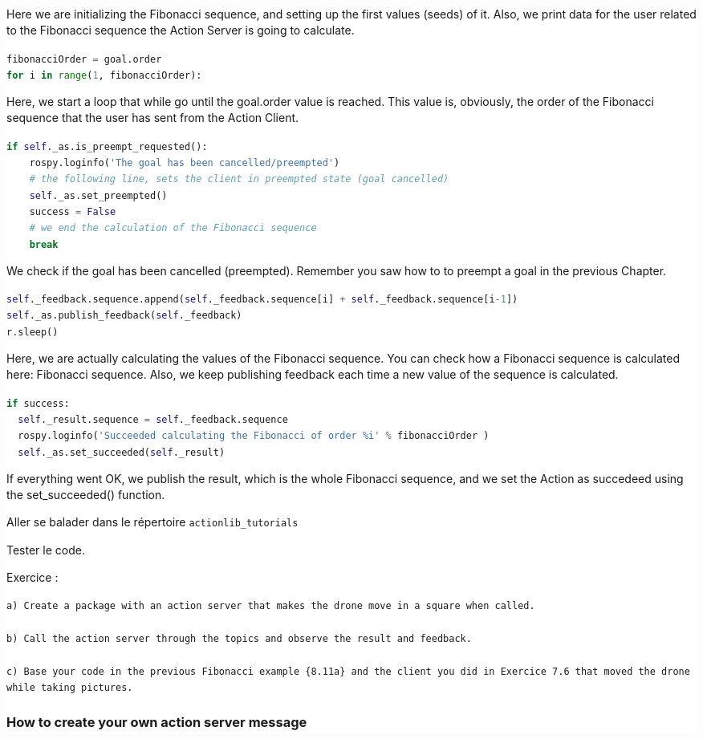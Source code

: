 Here we are initializing the Fibonacci sequence, and setting up the first values (seeds) of it. Also, we print data for the user related to the Fibonacci sequence the Action Server is going to calculate.
```py
fibonacciOrder = goal.order
for i in range(1, fibonacciOrder):
```

Here, we start a loop that while go until the goal.order value is reached. This value is, obviously, the order of the Fibonacci sequence that the user has sent from the Action Client.
```py
if self._as.is_preempt_requested():
    rospy.loginfo('The goal has been cancelled/preempted')
    # the following line, sets the client in preempted state (goal cancelled)
    self._as.set_preempted()
    success = False
    # we end the calculation of the Fibonacci sequence
    break
```

We check if the goal has been cancelled (preempted). Remember you saw how to to preempt a goal in the previous Chapter.
```py
self._feedback.sequence.append(self._feedback.sequence[i] + self._feedback.sequence[i-1])
self._as.publish_feedback(self._feedback)
r.sleep()
```

Here, we are actually calculating the values of the Fibonacci sequence. You can check how a Fibonacci sequence is calculated here: Fibonacci sequence. Also, we keep publishing feedback each time a new value of the sequence is calculated.
```py
if success:
  self._result.sequence = self._feedback.sequence
  rospy.loginfo('Succeeded calculating the Fibonacci of order %i' % fibonacciOrder )
  self._as.set_succeeded(self._result)
```

If everything went OK, we publish the result, which is the whole Fibonacci sequence, and we set the Action as succedeed using the set_succeeded() function.

Aller se balader dans le répertoire `actionlib_tutorials`

Tester le code.

Exercice :

```
a) Create a package with an action server that makes the drone move in a square when called.

b) Call the action server through the topics and observe the result and feedback.

c) Base your code in the previous Fibonacci example {8.11a} and the client you did in Exercice 7.6 that moved the drone while taking pictures.
```

### How to create your own action server message 

